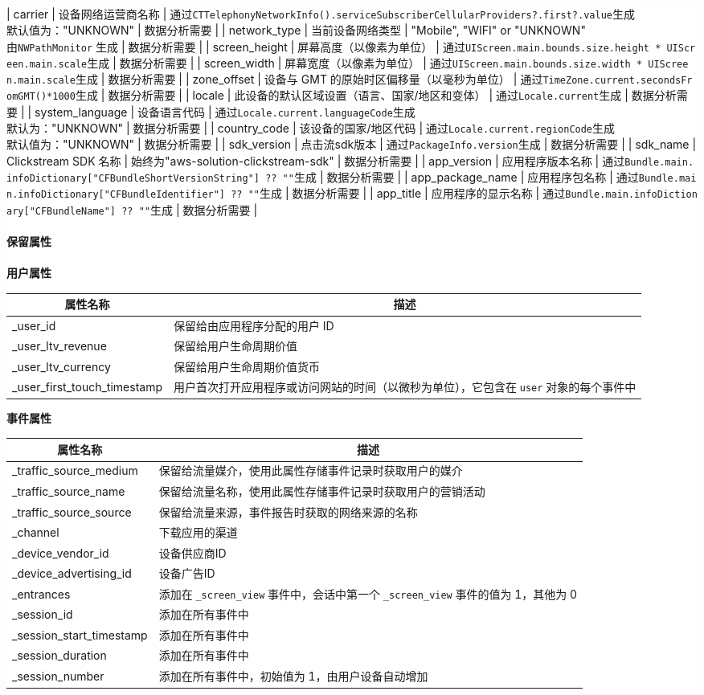 | carrier          | 设备网络运营商名称                | 通过`CTTelephonyNetworkInfo().serviceSubscriberCellularProviders?.first?.value`生成<br>默认值为："UNKNOWN"                 | 数据分析需要                 |
| network_type     | 当前设备网络类型                 | "Mobile", "WIFI" or "UNKNOWN"<br>由`NWPathMonitor` 生成                                                              | 数据分析需要                 |
| screen_height    | 屏幕高度（以像素为单位）             | 通过`UIScreen.main.bounds.size.height * UIScreen.main.scale`生成                                                      | 数据分析需要                 |
| screen_width     | 屏幕宽度（以像素为单位）             | 通过`UIScreen.main.bounds.size.width * UIScreen.main.scale`生成                                                       | 数据分析需要                 |
| zone_offset      | 设备与 GMT 的原始时区偏移量（以毫秒为单位） | 通过`TimeZone.current.secondsFromGMT()*1000`生成                                                                      | 数据分析需要                 |
| locale           | 此设备的默认区域设置（语言、国家/地区和变体）  | 通过`Locale.current`生成                                                                                              | 数据分析需要                 |
| system_language  | 设备语言代码                   | 通过`Locale.current.languageCode`生成 <br>默认为："UNKNOWN"                                                               | 数据分析需要                 |
| country_code     | 该设备的国家/地区代码              | 通过`Locale.current.regionCode`生成<br>默认值为："UNKNOWN"                                                                 | 数据分析需要                 |
| sdk_version      | 点击流sdk版本                 | 通过`PackageInfo.version`生成                                                                                         | 数据分析需要                 |
| sdk_name         | Clickstream SDK 名称       | 始终为"aws-solution-clickstream-sdk"                                                                                 | 数据分析需要                 |
| app_version      | 应用程序版本名称                 | 通过`Bundle.main.infoDictionary["CFBundleShortVersionString"] ?? ""`生成                                              | 数据分析需要                 |
| app_package_name | 应用程序包名称                  | 通过`Bundle.main.infoDictionary["CFBundleIdentifier"] ?? ""`生成                                                      | 数据分析需要                 |
| app_title        | 应用程序的显示名称                | 通过`Bundle.main.infoDictionary["CFBundleName"] ?? ""`生成                                                            | 数据分析需要                 |

#### 保留属性

**用户属性**

| 属性名称                        | 描述                                              |
| --------------------------- | ----------------------------------------------- |
| _user_id                    | 保留给由应用程序分配的用户 ID                                |
| _user_ltv_revenue           | 保留给用户生命周期价值                                     |
| _user_ltv_currency          | 保留给用户生命周期价值货币                                   |
| _user_first_touch_timestamp | 用户首次打开应用程序或访问网站的时间（以微秒为单位），它包含在 `user` 对象的每个事件中 |

**事件属性**

| 属性名称                     | 描述                                                |
| ------------------------ |---------------------------------------------------|
| _traffic_source_medium   | 保留给流量媒介，使用此属性存储事件记录时获取用户的媒介                       |
| _traffic_source_name     | 保留给流量名称，使用此属性存储事件记录时获取用户的营销活动                     |
| _traffic_source_source   | 保留给流量来源，事件报告时获取的网络来源的名称                           |
| _channel                 | 下载应用的渠道                                           |
| _device_vendor_id        | 设备供应商ID                                           |
| _device_advertising_id   | 设备广告ID                                            |
| _entrances               | 添加在 `_screen_view` 事件中，会话中第一个 `_screen_view` 事件的值为 1，其他为 0 |
| _session_id              | 添加在所有事件中                                          |
| _session_start_timestamp | 添加在所有事件中                                          |
| _session_duration        | 添加在所有事件中                                          |
| _session_number          | 添加在所有事件中，初始值为 1，由用户设备自动增加                         |
